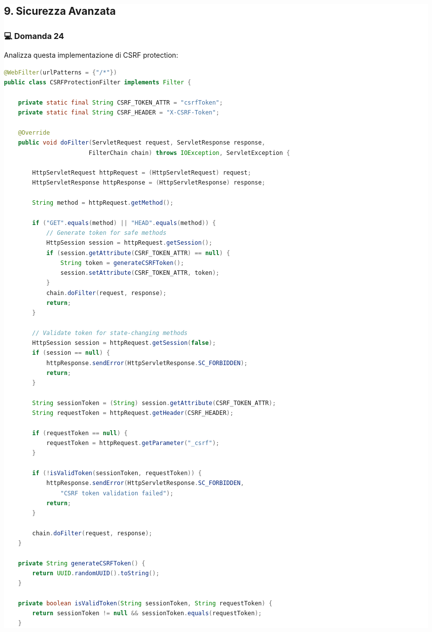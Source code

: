 
## 9. Sicurezza Avanzata

### 💻 Domanda 24

Analizza questa implementazione di CSRF protection:

```java
@WebFilter(urlPatterns = {"/*"})
public class CSRFProtectionFilter implements Filter {
    
    private static final String CSRF_TOKEN_ATTR = "csrfToken";
    private static final String CSRF_HEADER = "X-CSRF-Token";
    
    @Override
    public void doFilter(ServletRequest request, ServletResponse response, 
                        FilterChain chain) throws IOException, ServletException {
        
        HttpServletRequest httpRequest = (HttpServletRequest) request;
        HttpServletResponse httpResponse = (HttpServletResponse) response;
        
        String method = httpRequest.getMethod();
        
        if ("GET".equals(method) || "HEAD".equals(method)) {
            // Generate token for safe methods
            HttpSession session = httpRequest.getSession();
            if (session.getAttribute(CSRF_TOKEN_ATTR) == null) {
                String token = generateCSRFToken();
                session.setAttribute(CSRF_TOKEN_ATTR, token);
            }
            chain.doFilter(request, response);
            return;
        }
        
        // Validate token for state-changing methods
        HttpSession session = httpRequest.getSession(false);
        if (session == null) {
            httpResponse.sendError(HttpServletResponse.SC_FORBIDDEN);
            return;
        }
        
        String sessionToken = (String) session.getAttribute(CSRF_TOKEN_ATTR);
        String requestToken = httpRequest.getHeader(CSRF_HEADER);
        
        if (requestToken == null) {
            requestToken = httpRequest.getParameter("_csrf");
        }
        
        if (!isValidToken(sessionToken, requestToken)) {
            httpResponse.sendError(HttpServletResponse.SC_FORBIDDEN, 
                "CSRF token validation failed");
            return;
        }
        
        chain.doFilter(request, response);
    }
    
    private String generateCSRFToken() {
        return UUID.randomUUID().toString();
    }
    
    private boolean isValidToken(String sessionToken, String requestToken) {
        return sessionToken != null && sessionToken.equals(requestToken);
    }
```